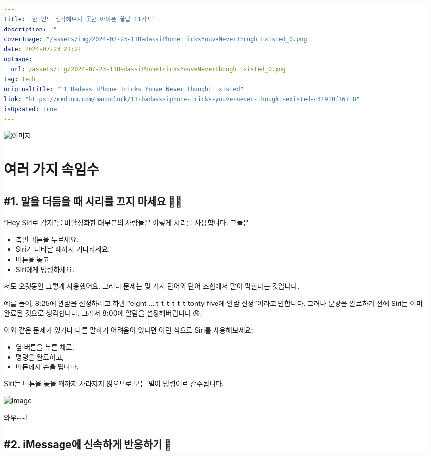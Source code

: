 ```yaml
---
title: "한 번도 생각해보지 못한 아이폰 꿀팁 11가지"
description: ""
coverImage: "/assets/img/2024-07-23-11BadassiPhoneTricksYouveNeverThoughtExisted_0.png"
date: 2024-07-23 21:21
ogImage:
  url: /assets/img/2024-07-23-11BadassiPhoneTricksYouveNeverThoughtExisted_0.png
tag: Tech
originalTitle: "11 Badass iPhone Tricks Youve Never Thought Existed"
link: "https://medium.com/macoclock/11-badass-iphone-tricks-youve-never-thought-existed-c41910f16718"
isUpdated: true
---
```


![이미지](/assets/img/2024-07-23-11BadassiPhoneTricksYouveNeverThoughtExisted_0.png)

# 여러 가지 속임수

## #1. 말을 더듬을 때 시리를 끄지 마세요 💁‍♀️

“Hey Siri로 감지”를 비활성화한 대부분의 사람들은 이렇게 시리를 사용합니다: 그들은

<div class="content-ad"></div>

- 측면 버튼을 누르세요.
- Siri가 나타날 때까지 기다리세요.
- 버튼을 놓고
- Siri에게 명령하세요.

저도 오랫동안 그렇게 사용했어요. 그러나 문제는 몇 가지 단어와 단어 조합에서 말이 막힌다는 것입니다.

예를 들어, 8:25에 알람을 설정하려고 하면 “eight ....t-t-t-t-t-t-tonty five에 알람 설정”이라고 말합니다. 그러나 문장을 완료하기 전에 Siri는 이미 완료된 것으로 생각합니다. 그래서 8:00에 알람을 설정해버립니다 😩.

이와 같은 문제가 있거나 다른 말하기 어려움이 있다면 이런 식으로 Siri를 사용해보세요:

<div class="content-ad"></div>

- 옆 버튼을 누른 채로,
- 명령을 완료하고,
- 버튼에서 손을 뗍니다.

Siri는 버튼을 놓을 때까지 사라지지 않으므로 모든 말이 명령어로 간주됩니다.

![image](/assets/img/2024-07-23-11BadassiPhoneTricksYouveNeverThoughtExisted_1.png)

와우~~!

<div class="content-ad"></div>

## #2. iMessage에 신속하게 반응하기 💬
